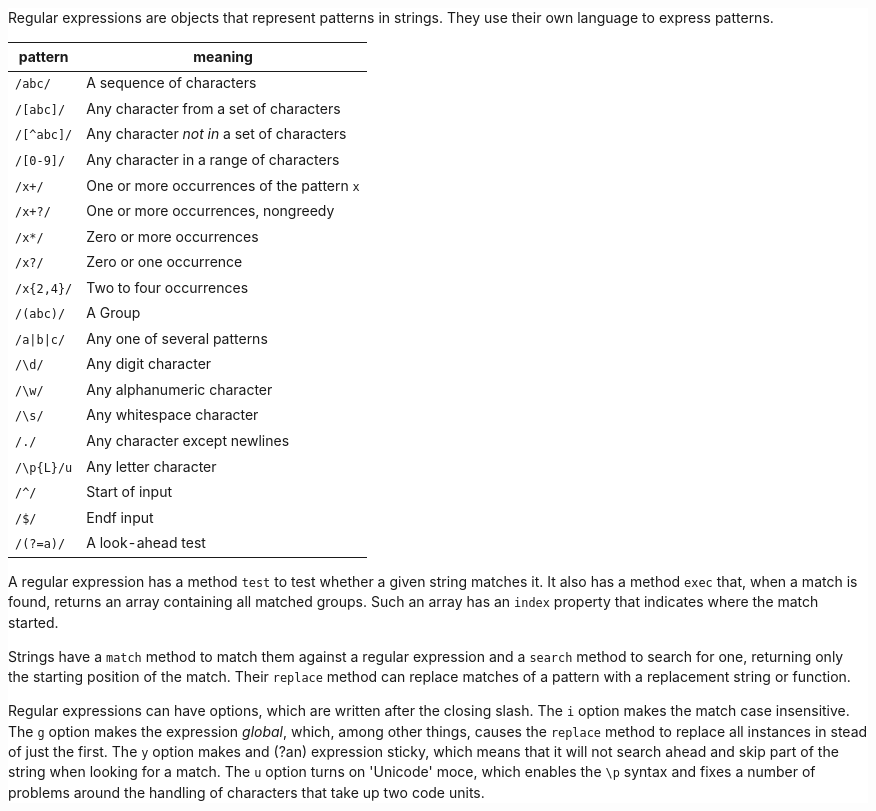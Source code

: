 Regular expressions are objects that represent patterns in strings. They use their own 
language to express patterns.

|pattern|meaning|
|---|---|
|`/abc/`|A sequence of characters|
|`/[abc]/`|Any character from a set of characters|
|`/[^abc]/`|Any character *not in* a set of characters|
|`/[0-9]/`|Any character in a range of characters|
|`/x+/`|One or more occurrences of the pattern `x`|
|`/x+?/`|One or more occurrences, nongreedy|
|`/x*/`|Zero or more occurrences|
|`/x?/`|Zero or one occurrence|
|`/x{2,4}/`|Two to four occurrences|
|`/(abc)/`|A Group|
|`/a\|b\|c/`|Any one of several patterns|
|`/\d/`|Any digit character|
|`/\w/`|Any alphanumeric character|
|`/\s/`|Any whitespace character|
|`/./`|Any character except newlines|
|`/\p{L}/u`|Any letter character|
|`/^/`|Start of input|
|`/$/`|Endf input|
|`/(?=a)/`|A look-ahead test|

A regular expression has a method `test` to test whether a given string matches it. 
It also has a method `exec` that, when a match is found, returns an array containing 
all matched groups. Such an array has an `index` property that indicates where the 
match started. 

Strings have a `match` method to match them against a regular expression and a `search`
method to search for one, returning only the starting position of the match. Their 
`replace` method can replace matches of a pattern with a replacement string or function.

Regular expressions can have options, which are written after the closing slash. The 
`i` option makes the match case insensitive. The `g` option makes the expression 
*global*, which, among other things, causes the `replace` method to replace all 
instances in stead of just the first. The `y` option makes and (?an) expression 
sticky, which means that it will not search ahead and skip part of the string when 
looking for a match. The `u` option turns on 'Unicode' moce, which enables
the `\p` syntax and fixes a number of problems around the handling of characters
that take up two code units. 
